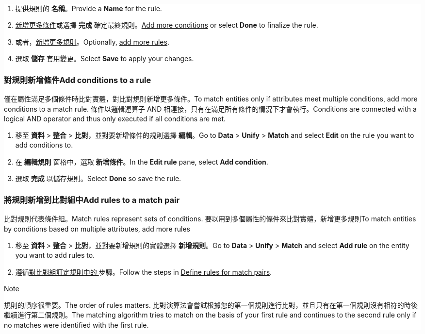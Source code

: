 1. <span data-ttu-id="1b10d-158">提供規則的 **名稱**。</span><span class="sxs-lookup"><span data-stu-id="1b10d-158">Provide a **Name** for the rule.</span></span>

1. <span data-ttu-id="1b10d-159">[新增更多條件](#add-conditions-to-a-rule)或選擇 **完成** 確定最終規則。</span><span class="sxs-lookup"><span data-stu-id="1b10d-159">[Add more conditions](#add-conditions-to-a-rule) or select **Done** to finalize the rule.</span></span>

1. <span data-ttu-id="1b10d-160">或者，[新增更多規則](#add-rules-to-a-match-pair)。</span><span class="sxs-lookup"><span data-stu-id="1b10d-160">Optionally, [add more rules](#add-rules-to-a-match-pair).</span></span>

1. <span data-ttu-id="1b10d-161">選取 **儲存** 套用變更。</span><span class="sxs-lookup"><span data-stu-id="1b10d-161">Select **Save** to apply your changes.</span></span>

### <a name="add-conditions-to-a-rule"></a><span data-ttu-id="1b10d-162">對規則新增條件</span><span class="sxs-lookup"><span data-stu-id="1b10d-162">Add conditions to a rule</span></span>

<span data-ttu-id="1b10d-163">僅在屬性滿足多個條件時比對實體，對比對規則新增更多條件。</span><span class="sxs-lookup"><span data-stu-id="1b10d-163">To match entities only if attributes meet multiple conditions, add more conditions to a match rule.</span></span> <span data-ttu-id="1b10d-164">條件以邏輯運算子 AND 相連接，只有在滿足所有條件的情況下才會執行。</span><span class="sxs-lookup"><span data-stu-id="1b10d-164">Conditions are connected with a logical AND operator and thus only executed if all conditions are met.</span></span>

1. <span data-ttu-id="1b10d-165">移至 **資料** > **整合** > **比對**，並對要新增條件的規則選擇 **編輯**。</span><span class="sxs-lookup"><span data-stu-id="1b10d-165">Go to **Data** > **Unify** > **Match** and select **Edit** on the rule you want to add conditions to.</span></span>

1. <span data-ttu-id="1b10d-166">在 **編輯規則** 窗格中，選取 **新增條件**。</span><span class="sxs-lookup"><span data-stu-id="1b10d-166">In the **Edit rule** pane, select **Add condition**.</span></span>

1. <span data-ttu-id="1b10d-167">選取 **完成** 以儲存規則。</span><span class="sxs-lookup"><span data-stu-id="1b10d-167">Select **Done** so save the rule.</span></span>

### <a name="add-rules-to-a-match-pair"></a><span data-ttu-id="1b10d-168">將規則新增到比對組中</span><span class="sxs-lookup"><span data-stu-id="1b10d-168">Add rules to a match pair</span></span>

<span data-ttu-id="1b10d-169">比對規則代表條件組。</span><span class="sxs-lookup"><span data-stu-id="1b10d-169">Match rules represent sets of conditions.</span></span> <span data-ttu-id="1b10d-170">要以用到多個屬性的條件來比對實體，新增更多規則</span><span class="sxs-lookup"><span data-stu-id="1b10d-170">To match entities by conditions based on multiple attributes, add more rules</span></span>

1.  <span data-ttu-id="1b10d-171">移至 **資料** > **整合** > **比對**，並對要新增規則的實體選擇 **新增規則**。</span><span class="sxs-lookup"><span data-stu-id="1b10d-171">Go to **Data** > **Unify** > **Match** and select **Add rule** on the entity you want to add rules to.</span></span>

2. <span data-ttu-id="1b10d-172">遵循[對比對組訂定規則中的 ](#define-rules-for-match-pairs)步驟。</span><span class="sxs-lookup"><span data-stu-id="1b10d-172">Follow the steps in [Define rules for match pairs](#define-rules-for-match-pairs).</span></span>

> [!NOTE]
> <span data-ttu-id="1b10d-173">規則的順序很重要。</span><span class="sxs-lookup"><span data-stu-id="1b10d-173">The order of rules matters.</span></span> <span data-ttu-id="1b10d-174">比對演算法會嘗試根據您的第一個規則進行比對，並且只有在第一個規則沒有相符的時後繼續進行第二個規則。</span><span class="sxs-lookup"><span data-stu-id="1b10d-174">The matching algorithm tries to match on the basis of your first rule and continues to the second rule only if no matches were identified with the first rule.</span></span>
